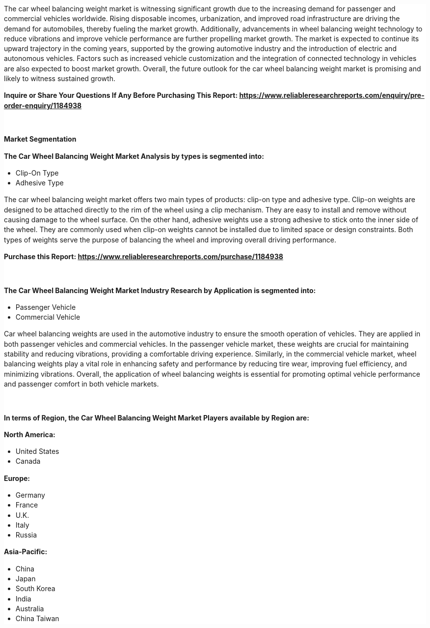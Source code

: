 <p><p>The car wheel balancing weight market is witnessing significant growth due to the increasing demand for passenger and commercial vehicles worldwide. Rising disposable incomes, urbanization, and improved road infrastructure are driving the demand for automobiles, thereby fueling the market growth. Additionally, advancements in wheel balancing weight technology to reduce vibrations and improve vehicle performance are further propelling market growth. The market is expected to continue its upward trajectory in the coming years, supported by the growing automotive industry and the introduction of electric and autonomous vehicles. Factors such as increased vehicle customization and the integration of connected technology in vehicles are also expected to boost market growth. Overall, the future outlook for the car wheel balancing weight market is promising and likely to witness sustained growth.</p></p>
<p><strong>Inquire or Share Your Questions If Any Before Purchasing This Report: <a href="https://www.reliableresearchreports.com/enquiry/pre-order-enquiry/1184938">https://www.reliableresearchreports.com/enquiry/pre-order-enquiry/1184938</a></strong></p>
<p>&nbsp;</p>
<p><strong>Market Segmentation</strong></p>
<p><strong>The Car Wheel Balancing Weight Market Analysis by types is segmented into:</strong></p>
<p><ul><li>Clip-On Type</li><li>Adhesive Type</li></ul></p>
<p><p>The car wheel balancing weight market offers two main types of products: clip-on type and adhesive type. Clip-on weights are designed to be attached directly to the rim of the wheel using a clip mechanism. They are easy to install and remove without causing damage to the wheel surface. On the other hand, adhesive weights use a strong adhesive to stick onto the inner side of the wheel. They are commonly used when clip-on weights cannot be installed due to limited space or design constraints. Both types of weights serve the purpose of balancing the wheel and improving overall driving performance.</p></p>
<p><strong>Purchase this Report:&nbsp;<a href="https://www.reliableresearchreports.com/purchase/1184938">https://www.reliableresearchreports.com/purchase/1184938</a></strong></p>
<p>&nbsp;</p>
<p><strong>The Car Wheel Balancing Weight Market Industry Research by Application is segmented into:</strong></p>
<p><ul><li>Passenger Vehicle</li><li>Commercial Vehicle</li></ul></p>
<p><p>Car wheel balancing weights are used in the automotive industry to ensure the smooth operation of vehicles. They are applied in both passenger vehicles and commercial vehicles. In the passenger vehicle market, these weights are crucial for maintaining stability and reducing vibrations, providing a comfortable driving experience. Similarly, in the commercial vehicle market, wheel balancing weights play a vital role in enhancing safety and performance by reducing tire wear, improving fuel efficiency, and minimizing vibrations. Overall, the application of wheel balancing weights is essential for promoting optimal vehicle performance and passenger comfort in both vehicle markets.</p></p>
<p>&nbsp;</p>
<p><strong>In terms of Region, the Car Wheel Balancing Weight Market Players available by Region are:</strong></p>
<p>
    <p> <strong> North America: </strong>
        <ul>
            <li>United States</li>
            <li>Canada</li>
        </ul>
        </p> 
    <p> <strong> Europe: </strong>
        <ul>
            <li>Germany</li>
            <li>France</li>
            <li>U.K.</li>
            <li>Italy</li>
            <li>Russia</li>
        </ul>
        </p> 
    <p> <strong> Asia-Pacific: </strong>
        <ul>
            <li>China</li>
            <li>Japan</li>
            <li>South Korea</li>
            <li>India</li>
            <li>Australia</li>
            <li>China Taiwan</li>